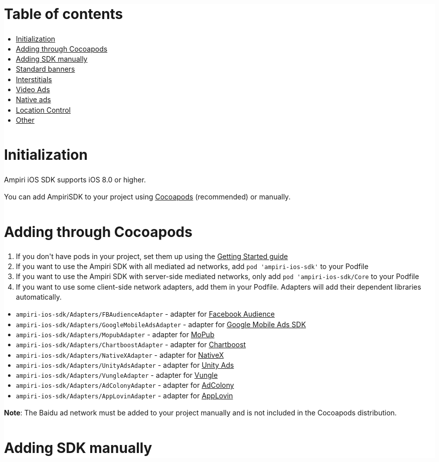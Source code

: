 Table of contents
=================

* [Initialization](#initialization)
* [Adding through Cocoapods](#adding-through-cocoapods)
* [Adding SDK manually](#adding-sdk-manually)
* [Standard banners](#standard-banners)
* [Interstitials](#interstitials)
* [Video Ads](#video-ads)
* [Native ads](#native-ads)
* [Location Control](#location-control)
* [Other](#other)


Initialization
==============

Ampiri iOS SDK supports iOS 8.0 or higher.

You can add AmpiriSDK to your project using [Cocoapods](http://cocoapods.org) (recommended) or manually.

Adding through Cocoapods
========================

1. If you don't have pods in your project, set them up using the [Getting Started guide](https://guides.cocoapods.org/using/getting-started.html)
2. If you want to use the Ampiri SDK with all mediated ad networks, add `pod 'ampiri-ios-sdk'` to your Podfile
3. If you want to use the Ampiri SDK with server-side mediated networks, only add `pod 'ampiri-ios-sdk/Core` to your Podfile
4. If you want to use some client-side network adapters, add them in your Podfile. Adapters will add their dependent libraries automatically.

- `ampiri-ios-sdk/Adapters/FBAudienceAdapter` - adapter for [Facebook Audience](https://developers.facebook.com/docs/ios)
- `ampiri-ios-sdk/Adapters/GoogleMobileAdsAdapter` - adapter for [Google Mobile Ads SDK](https://developers.google.com/admob/ios/download)
- `ampiri-ios-sdk/Adapters/MopubAdapter` - adapter for [MoPub](https://github.com/mopub/mopub-ios-sdk)
- `ampiri-ios-sdk/Adapters/ChartboostAdapter` - adapter for [Chartboost](http://cboo.st/ios_v6-3)
- `ampiri-ios-sdk/Adapters/NativeXAdapter` - adapter for [NativeX](https://github.com/nativex/NativeX-iOS-SDK)
- `ampiri-ios-sdk/Adapters/UnityAdsAdapter` - adapter for [Unity Ads](https://github.com/Applifier/unity-ads-sdk)
- `ampiri-ios-sdk/Adapters/VungleAdapter` - adapter for [Vungle](https://v.vungle.com/sdk)
- `ampiri-ios-sdk/Adapters/AdColonyAdapter` - adapter for [AdColony](https://github.com/AdColony/AdColony-iOS-SDK)
- `ampiri-ios-sdk/Adapters/AppLovinAdapter` - adapter for [AppLovin](https://www.applovin.com/)

**Note**: The Baidu ad network must be added to your project manually and is not included in the Cocoapods distribution.


Adding SDK manually
===================
